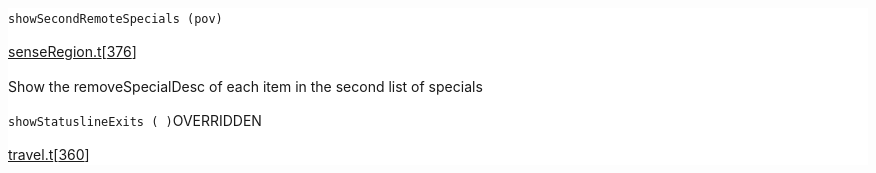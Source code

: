 `showSecondRemoteSpecials (pov)`

[senseRegion.t](../file/senseRegion.t.html)\[[376](../source/senseRegion.t.html#376)\]



Show the removeSpecialDesc of each item in the second list of specials



<span id="showStatuslineExits"></span>

`showStatuslineExits ( )`<span class="rem">OVERRIDDEN</span>

[travel.t](../file/travel.t.html)\[[360](../source/travel.t.html#360)\]



